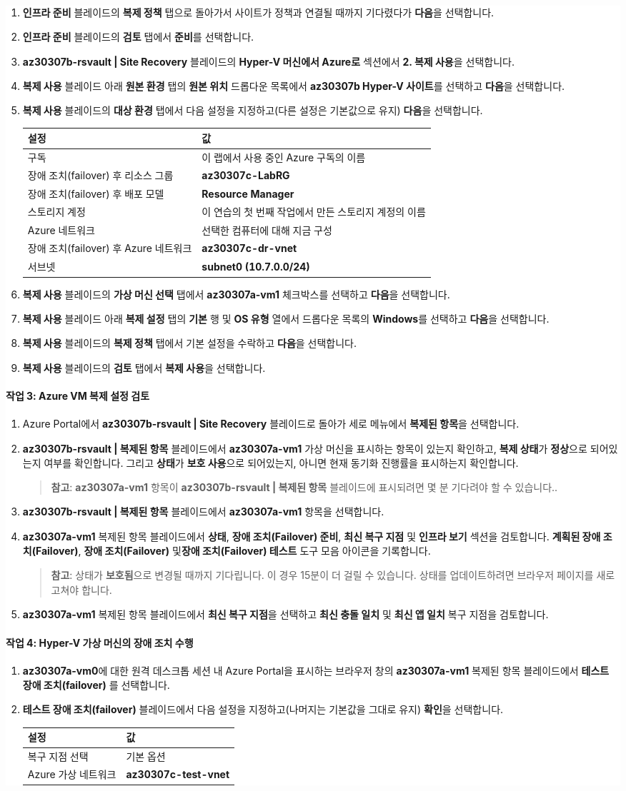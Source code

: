 1. **인프라 준비** 블레이드의 **복제 정책** 탭으로 돌아가서 사이트가 정책과 연결될 때까지 기다렸다가 **다음**을 선택합니다.

1. **인프라 준비** 블레이드의 **검토** 탭에서 **준비**를 선택합니다.

1. **az30307b-rsvault \| Site Recovery** 블레이드의 **Hyper-V 머신에서 Azure로** 섹션에서 **2. 복제 사용**을 선택합니다. 

1. **복제 사용** 블레이드 아래 **원본 환경** 탭의 **원본 위치** 드롭다운 목록에서 **az30307b Hyper-V 사이트**를 선택하고 **다음**을 선택합니다.

1. **복제 사용** 블레이드의 **대상 환경** 탭에서 다음 설정을 지정하고(다른 설정은 기본값으로 유지) **다음**을 선택합니다.

    | 설정 | 값 |
    | --- | --- |
    | 구독 | 이 랩에서 사용 중인 Azure 구독의 이름 |
    | 장애 조치(failover) 후 리소스 그룹 | **az30307c-LabRG** |
    | 장애 조치(failover) 후 배포 모델 | **Resource Manager** |
    | 스토리지 계정 | 이 연습의 첫 번째 작업에서 만든 스토리지 계정의 이름 |
    | Azure 네트워크 | 선택한 컴퓨터에 대해 지금 구성 |
    | 장애 조치(failover) 후 Azure 네트워크 | **az30307c-dr-vnet** |
    | 서브넷 | **subnet0 (10.7.0.0/24)** |

1. **복제 사용** 블레이드의 **가상 머신 선택** 탭에서 **az30307a-vm1** 체크박스를 선택하고 **다음**을 선택합니다.

1. **복제 사용** 블레이드 아래 **복제 설정** 탭의 **기본** 행 및 **OS 유형** 열에서 드롭다운 목록의 **Windows**를 선택하고 **다음**을 선택합니다.

1. **복제 사용** 블레이드의 **복제 정책** 탭에서 기본 설정을 수락하고 **다음**을 선택합니다.

1. **복제 사용** 블레이드의 **검토** 탭에서 **복제 사용**을 선택합니다.

#### 작업 3: Azure VM 복제 설정 검토

1. Azure Portal에서 **az30307b-rsvault \| Site Recovery** 블레이드로 돌아가 세로 메뉴에서 **복제된 항목**을 선택합니다. 

1. **az30307b-rsvault \| 복제된 항목** 블레이드에서 **az30307a-vm1** 가상 머신을 표시하는 항목이 있는지 확인하고, **복제 상태**가 **정상**으로 되어있는지 여부를 확인합니다. 그리고 **상태**가 **보호 사용**으로 되어있는지, 아니면 현재 동기화 진행률을 표시하는지 확인합니다.

   > **참고**: **az30307a-vm1** 항목이 **az30307b-rsvault \| 복제된 항목** 블레이드에 표시되려면 몇 분 기다려야 할 수 있습니다..

1. **az30307b-rsvault \| 복제된 항목** 블레이드에서 **az30307a-vm1** 항목을 선택합니다.

1. **az30307a-vm1** 복제된 항목 블레이드에서 **상태**, **장애 조치(Failover) 준비**, **최신 복구 지점** 및 **인프라 보기** 섹션을 검토합니다. **계획된 장애 조치(Failover)**, **장애 조치(Failover)** 및**장애 조치(Failover) 테스트** 도구 모음 아이콘을 기록합니다.

   > **참고**: 상태가 **보호됨**으로 변경될 때까지 기다립니다. 이 경우 15분이 더 걸릴 수 있습니다. 상태를 업데이트하려면 브라우저 페이지를 새로 고쳐야 합니다.

1. **az30307a-vm1** 복제된 항목 블레이드에서 **최신 복구 지점**을 선택하고 **최신 충돌 일치** 및 **최신 앱 일치** 복구 지점을 검토합니다. 

#### 작업 4: Hyper-V 가상 머신의 장애 조치 수행

1. **az30307a-vm0**에 대한 원격 데스크톱 세션 내 Azure Portal을 표시하는 브라우저 창의 **az30307a-vm1** 복제된 항목 블레이드에서 **테스트 장애 조치(failover)** 를 선택합니다. 

1. **테스트 장애 조치(failover)** 블레이드에서 다음 설정을 지정하고(나머지는 기본값을 그대로 유지) **확인**을 선택합니다.

    | 설정 | 값 |
    | --- | --- |
    | 복구 지점 선택 | 기본 옵션 | 
    | Azure 가상 네트워크 | **az30307c-test-vnet** | 
